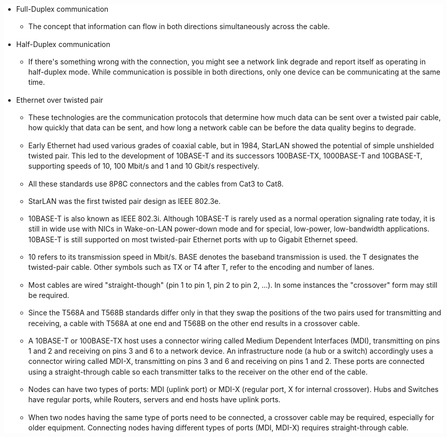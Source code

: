 * Full-Duplex communication

    * The concept that information can flow in both directions simultaneously across
    the cable.

* Half-Duplex communication

    * If there's something wrong with the connection, you might see a network link
    degrade and report itself as operating in half-duplex mode. While communication
    is possible in both directions, only one device can be communicating at the same
    time.

* Ethernet over twisted pair

    * These technologies are the communication protocols that determine how much
    data can be sent over a twisted pair cable, how quickly that data can be sent,
    and how long a network cable can be before the data quality begins to degrade.

    * Early Ethernet had used various grades of coaxial cable, but in 1984, StarLAN
    showed the potential of simple unshielded twisted pair. This led to the
    development of 10BASE-T and its successors 100BASE-TX, 1000BASE-T and 10GBASE-T,
    supporting speeds of 10, 100 Mbit/s and 1 and 10 Gbit/s respectively.

    * All these standards use 8P8C connectors and the cables from Cat3 to Cat8.

    * StarLAN was the first twisted pair design as IEEE 802.3e.

    * 10BASE-T is also known as IEEE 802.3i. Although 10BASE-T is rarely used as a
    normal operation signaling rate today, it is still in wide use with NICs in
    Wake-on-LAN power-down mode and for special, low-power, low-bandwidth applications.
    10BASE-T is still supported on most twisted-pair Ethernet ports with up to
    Gigabit Ethernet speed.

    * 10 refers to its transmission speed in Mbit/s. BASE denotes the baseband
    transmission is used. the T designates the twisted-pair cable. Other symbols
    such as TX or T4 after T, refer to the encoding and number of lanes.

    * Most cables are wired "straight-though" (pin 1 to pin 1, pin 2 to pin 2, ...).
    In some instances the "crossover" form may still be required.

    * Since the T568A and T568B standards differ only in that they swap the positions
    of the two pairs used for transmitting and receiving, a cable with T568A at one
    end and T568B on the other end results in a crossover cable.

    * A 10BASE-T or 100BASE-TX host uses a connector wiring called Medium Dependent
    Interfaces (MDI), transmitting on pins 1 and 2 and receiving on pins 3 and 6 to
    a network device. An infrastructure node (a hub or a switch) accordingly uses a
    connector wiring called MDI-X, transmitting on pins 3 and 6 and receiving on
    pins 1 and 2. These ports are connected using a straight-through cable so
    each transmitter talks to the receiver on the other end of the cable.

    * Nodes can have two types of ports: MDI (uplink port) or MDI-X (regular port,
    X for internal crossover). Hubs and Switches have regular ports, while Routers,
    servers and end hosts have uplink ports.

    * When two nodes having the same type of ports need to be connected, a crossover
    cable may be required, especially for older equipment. Connecting nodes having
    different types of ports (MDI, MDI-X) requires straight-through cable.
